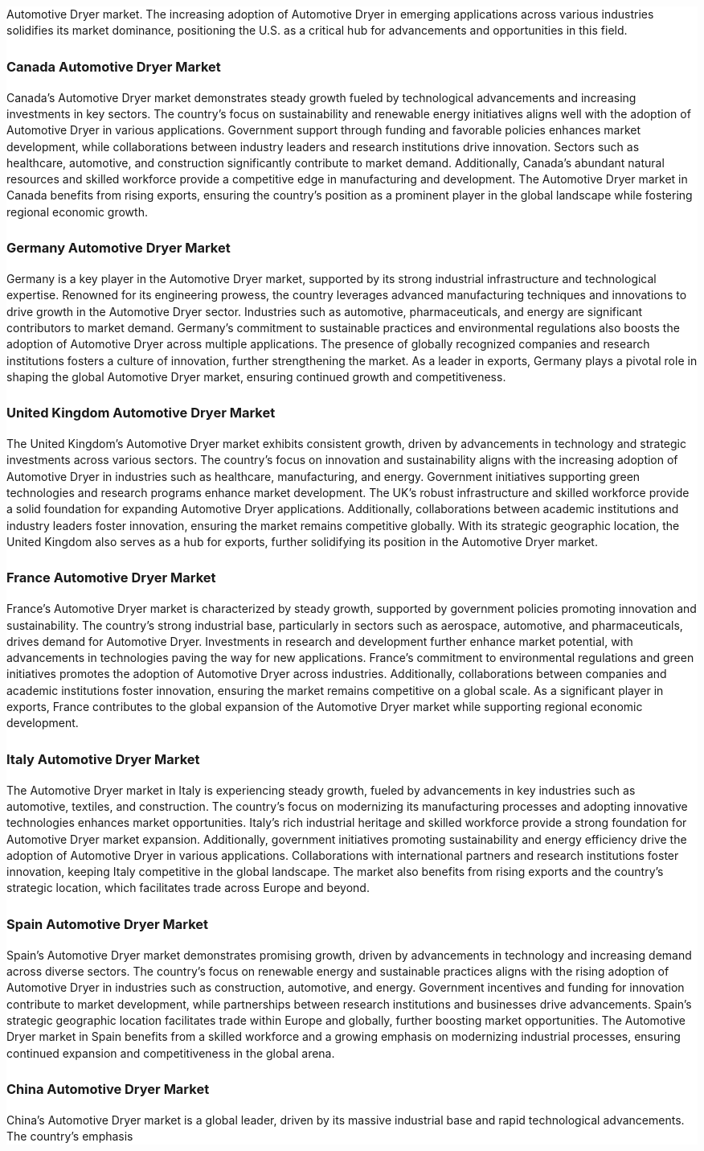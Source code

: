 Automotive Dryer market. The increasing adoption of Automotive Dryer in emerging applications across various industries solidifies its market dominance, positioning the U.S. as a critical hub for advancements and opportunities in this field.</p><h3>Canada Automotive Dryer Market</h3><p>Canada&rsquo;s Automotive Dryer market demonstrates steady growth fueled by technological advancements and increasing investments in key sectors. The country&rsquo;s focus on sustainability and renewable energy initiatives aligns well with the adoption of Automotive Dryer in various applications. Government support through funding and favorable policies enhances market development, while collaborations between industry leaders and research institutions drive innovation. Sectors such as healthcare, automotive, and construction significantly contribute to market demand. Additionally, Canada&rsquo;s abundant natural resources and skilled workforce provide a competitive edge in manufacturing and development. The Automotive Dryer market in Canada benefits from rising exports, ensuring the country&rsquo;s position as a prominent player in the global landscape while fostering regional economic growth.</p><h3>Germany Automotive Dryer Market</h3><p>Germany is a key player in the Automotive Dryer market, supported by its strong industrial infrastructure and technological expertise. Renowned for its engineering prowess, the country leverages advanced manufacturing techniques and innovations to drive growth in the Automotive Dryer sector. Industries such as automotive, pharmaceuticals, and energy are significant contributors to market demand. Germany&rsquo;s commitment to sustainable practices and environmental regulations also boosts the adoption of Automotive Dryer across multiple applications. The presence of globally recognized companies and research institutions fosters a culture of innovation, further strengthening the market. As a leader in exports, Germany plays a pivotal role in shaping the global Automotive Dryer market, ensuring continued growth and competitiveness.</p><h3>United Kingdom Automotive Dryer Market</h3><p>The United Kingdom&rsquo;s Automotive Dryer market exhibits consistent growth, driven by advancements in technology and strategic investments across various sectors. The country&rsquo;s focus on innovation and sustainability aligns with the increasing adoption of Automotive Dryer in industries such as healthcare, manufacturing, and energy. Government initiatives supporting green technologies and research programs enhance market development. The UK&rsquo;s robust infrastructure and skilled workforce provide a solid foundation for expanding Automotive Dryer applications. Additionally, collaborations between academic institutions and industry leaders foster innovation, ensuring the market remains competitive globally. With its strategic geographic location, the United Kingdom also serves as a hub for exports, further solidifying its position in the Automotive Dryer market.</p><h3>France Automotive Dryer Market</h3><p>France&rsquo;s Automotive Dryer market is characterized by steady growth, supported by government policies promoting innovation and sustainability. The country&rsquo;s strong industrial base, particularly in sectors such as aerospace, automotive, and pharmaceuticals, drives demand for Automotive Dryer. Investments in research and development further enhance market potential, with advancements in technologies paving the way for new applications. France&rsquo;s commitment to environmental regulations and green initiatives promotes the adoption of Automotive Dryer across industries. Additionally, collaborations between companies and academic institutions foster innovation, ensuring the market remains competitive on a global scale. As a significant player in exports, France contributes to the global expansion of the Automotive Dryer market while supporting regional economic development.</p><h3>Italy Automotive Dryer Market</h3><p>The Automotive Dryer market in Italy is experiencing steady growth, fueled by advancements in key industries such as automotive, textiles, and construction. The country&rsquo;s focus on modernizing its manufacturing processes and adopting innovative technologies enhances market opportunities. Italy&rsquo;s rich industrial heritage and skilled workforce provide a strong foundation for Automotive Dryer market expansion. Additionally, government initiatives promoting sustainability and energy efficiency drive the adoption of Automotive Dryer in various applications. Collaborations with international partners and research institutions foster innovation, keeping Italy competitive in the global landscape. The market also benefits from rising exports and the country&rsquo;s strategic location, which facilitates trade across Europe and beyond.</p><h3>Spain Automotive Dryer Market</h3><p>Spain&rsquo;s Automotive Dryer market demonstrates promising growth, driven by advancements in technology and increasing demand across diverse sectors. The country&rsquo;s focus on renewable energy and sustainable practices aligns with the rising adoption of Automotive Dryer in industries such as construction, automotive, and energy. Government incentives and funding for innovation contribute to market development, while partnerships between research institutions and businesses drive advancements. Spain&rsquo;s strategic geographic location facilitates trade within Europe and globally, further boosting market opportunities. The Automotive Dryer market in Spain benefits from a skilled workforce and a growing emphasis on modernizing industrial processes, ensuring continued expansion and competitiveness in the global arena.</p><h3>China Automotive Dryer Market</h3><p>China&rsquo;s Automotive Dryer market is a global leader, driven by its massive industrial base and rapid technological advancements. The country&rsquo;s emphasis